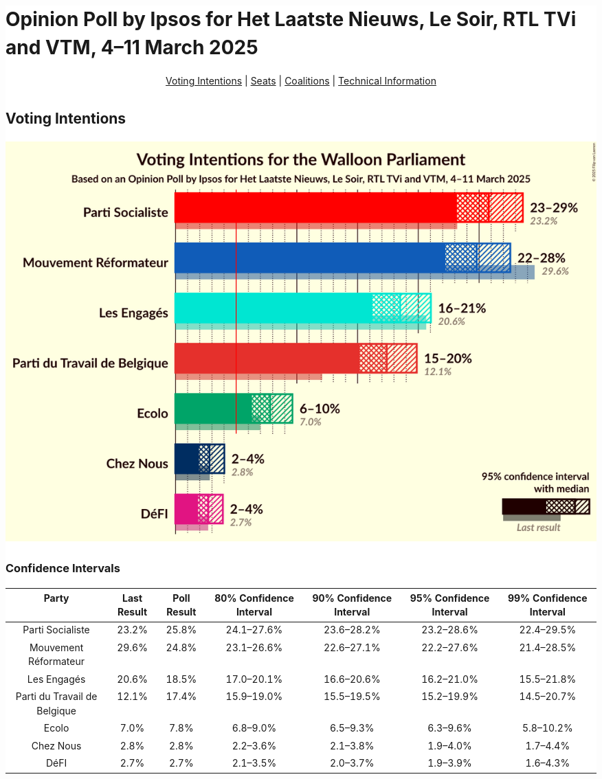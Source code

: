# Opinion Poll by Ipsos for Het Laatste Nieuws, Le Soir, RTL TVi and VTM, 4–11 March 2025

<p align="center"><a href="#voting-intentions">Voting Intentions</a> | <a href="#seats">Seats</a> | <a href="#coalitions">Coalitions</a> | <a href="#technical-information">Technical Information</a></p>

## Voting Intentions

![Graph with voting intentions not yet produced](2025-03-11-Ipsos.png "Voting Intentions")

### Confidence Intervals

| Party | Last Result | Poll Result | 80% Confidence Interval | 90% Confidence Interval | 95% Confidence Interval | 99% Confidence Interval |
|:-----:|:-----------:|:-----------:|:-----------------------:|:-----------------------:|:-----------------------:|:-----------------------:|
| Parti Socialiste | 23.2% | 25.8% | 24.1–27.6% |23.6–28.2% |23.2–28.6% |22.4–29.5% |
| Mouvement Réformateur | 29.6% | 24.8% | 23.1–26.6% |22.6–27.1% |22.2–27.6% |21.4–28.5% |
| Les Engagés | 20.6% | 18.5% | 17.0–20.1% |16.6–20.6% |16.2–21.0% |15.5–21.8% |
| Parti du Travail de Belgique | 12.1% | 17.4% | 15.9–19.0% |15.5–19.5% |15.2–19.9% |14.5–20.7% |
| Ecolo | 7.0% | 7.8% | 6.8–9.0% |6.5–9.3% |6.3–9.6% |5.8–10.2% |
| Chez Nous | 2.8% | 2.8% | 2.2–3.6% |2.1–3.8% |1.9–4.0% |1.7–4.4% |
| DéFI | 2.7% | 2.7% | 2.1–3.5% |2.0–3.7% |1.9–3.9% |1.6–4.3% |
